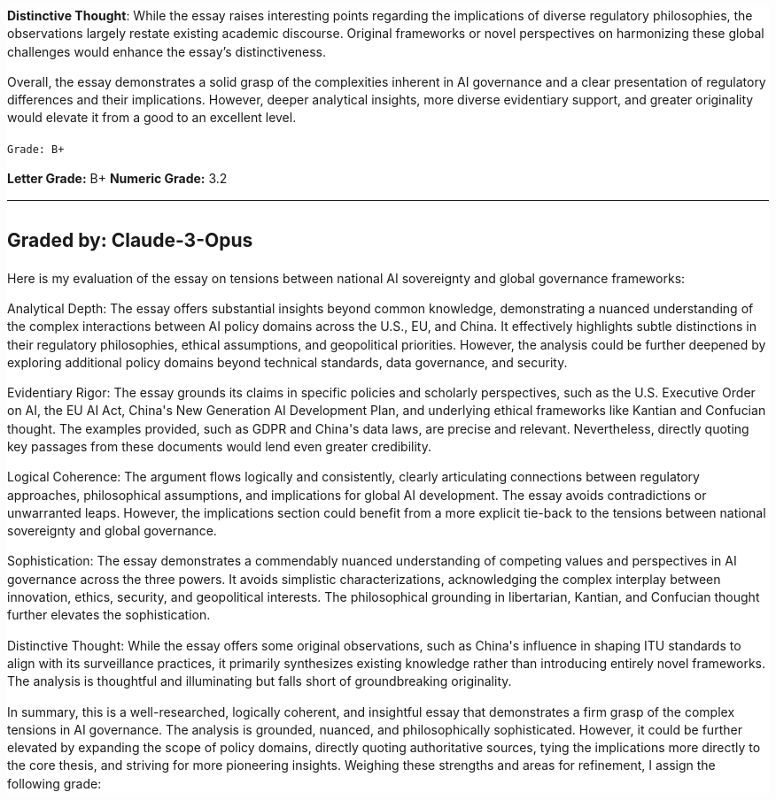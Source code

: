 **Distinctive Thought**: While the essay raises interesting points regarding the implications of diverse regulatory philosophies, the observations largely restate existing academic discourse. Original frameworks or novel perspectives on harmonizing these global challenges would enhance the essay’s distinctiveness.

Overall, the essay demonstrates a solid grasp of the complexities inherent in AI governance and a clear presentation of regulatory differences and their implications. However, deeper analytical insights, more diverse evidentiary support, and greater originality would elevate it from a good to an excellent level.

```
Grade: B+
```

**Letter Grade:** B+
**Numeric Grade:** 3.2

---

## Graded by: Claude-3-Opus

Here is my evaluation of the essay on tensions between national AI sovereignty and global governance frameworks:

Analytical Depth: The essay offers substantial insights beyond common knowledge, demonstrating a nuanced understanding of the complex interactions between AI policy domains across the U.S., EU, and China. It effectively highlights subtle distinctions in their regulatory philosophies, ethical assumptions, and geopolitical priorities. However, the analysis could be further deepened by exploring additional policy domains beyond technical standards, data governance, and security.

Evidentiary Rigor: The essay grounds its claims in specific policies and scholarly perspectives, such as the U.S. Executive Order on AI, the EU AI Act, China's New Generation AI Development Plan, and underlying ethical frameworks like Kantian and Confucian thought. The examples provided, such as GDPR and China's data laws, are precise and relevant. Nevertheless, directly quoting key passages from these documents would lend even greater credibility.

Logical Coherence: The argument flows logically and consistently, clearly articulating connections between regulatory approaches, philosophical assumptions, and implications for global AI development. The essay avoids contradictions or unwarranted leaps. However, the implications section could benefit from a more explicit tie-back to the tensions between national sovereignty and global governance.

Sophistication: The essay demonstrates a commendably nuanced understanding of competing values and perspectives in AI governance across the three powers. It avoids simplistic characterizations, acknowledging the complex interplay between innovation, ethics, security, and geopolitical interests. The philosophical grounding in libertarian, Kantian, and Confucian thought further elevates the sophistication.

Distinctive Thought: While the essay offers some original observations, such as China's influence in shaping ITU standards to align with its surveillance practices, it primarily synthesizes existing knowledge rather than introducing entirely novel frameworks. The analysis is thoughtful and illuminating but falls short of groundbreaking originality.

In summary, this is a well-researched, logically coherent, and insightful essay that demonstrates a firm grasp of the complex tensions in AI governance. The analysis is grounded, nuanced, and philosophically sophisticated. However, it could be further elevated by expanding the scope of policy domains, directly quoting authoritative sources, tying the implications more directly to the core thesis, and striving for more pioneering insights. Weighing these strengths and areas for refinement, I assign the following grade:
